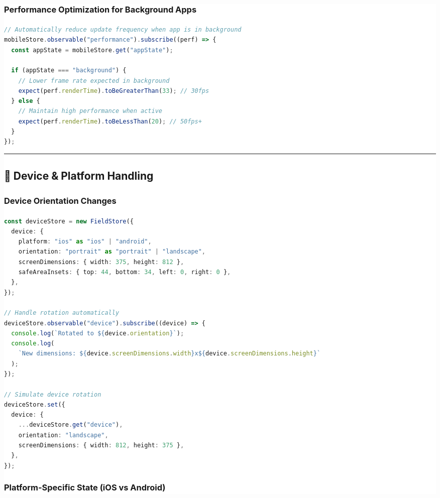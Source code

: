 ### **Performance Optimization for Background Apps**

```typescript
// Automatically reduce update frequency when app is in background
mobileStore.observable("performance").subscribe((perf) => {
  const appState = mobileStore.get("appState");

  if (appState === "background") {
    // Lower frame rate expected in background
    expect(perf.renderTime).toBeGreaterThan(33); // 30fps
  } else {
    // Maintain high performance when active
    expect(perf.renderTime).toBeLessThan(20); // 50fps+
  }
});
```

---

## 📱 **Device & Platform Handling**

### **Device Orientation Changes**

```typescript
const deviceStore = new FieldStore({
  device: {
    platform: "ios" as "ios" | "android",
    orientation: "portrait" as "portrait" | "landscape",
    screenDimensions: { width: 375, height: 812 },
    safeAreaInsets: { top: 44, bottom: 34, left: 0, right: 0 },
  },
});

// Handle rotation automatically
deviceStore.observable("device").subscribe((device) => {
  console.log(`Rotated to ${device.orientation}`);
  console.log(
    `New dimensions: ${device.screenDimensions.width}x${device.screenDimensions.height}`
  );
});

// Simulate device rotation
deviceStore.set({
  device: {
    ...deviceStore.get("device"),
    orientation: "landscape",
    screenDimensions: { width: 812, height: 375 },
  },
});
```

### **Platform-Specific State (iOS vs Android)**
